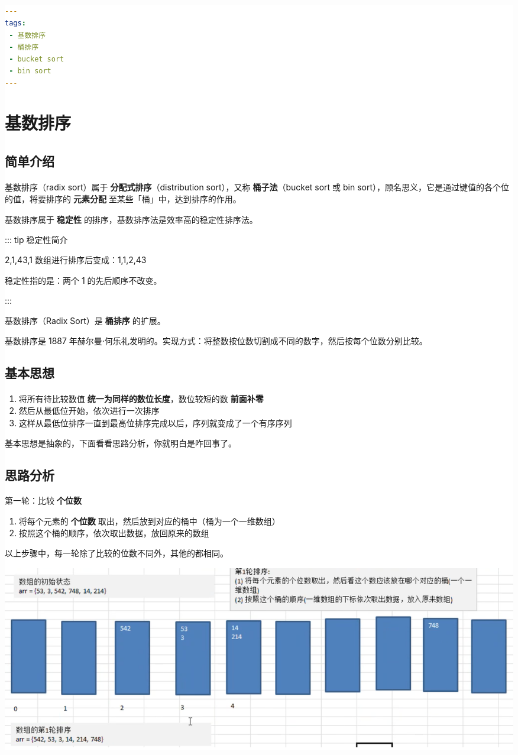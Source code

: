 ```yaml
---
tags:
 - 基数排序
 - 桶排序
 - bucket sort
 - bin sort
---
```


# 基数排序

## 简单介绍

基数排序（radix sort）属于 **分配式排序**（distribution sort），又称 **桶子法**（bucket sort 或 bin sort），顾名思义，它是通过键值的各个位的值，将要排序的 **元素分配** 至某些「桶」中，达到排序的作用。

基数排序属于 **稳定性** 的排序，基数排序法是效率高的稳定性排序法。

::: tip 稳定性简介

2,1,43,1 数组进行排序后变成：1,1,2,43

稳定性指的是：两个 1 的先后顺序不改变。

:::

基数排序（Radix Sort）是 **桶排序** 的扩展。

基数排序是 1887 年赫尔曼·何乐礼发明的。实现方式：将整数按位数切割成不同的数字，然后按每个位数分别比较。

## 基本思想

1. 将所有待比较数值 **统一为同样的数位长度**，数位较短的数 **前面补零**
2. 然后从最低位开始，依次进行一次排序
3. 这样从最低位排序一直到最高位排序完成以后，序列就变成了一个有序序列

基本思想是抽象的，下面看看思路分析，你就明白是咋回事了。

## 思路分析

第一轮：比较 **个位数**

1. 将每个元素的 **个位数** 取出，然后放到对应的桶中（桶为一个一维数组）
2. 按照这个桶的顺序，依次取出数据，放回原来的数组

以上步骤中，每一轮除了比较的位数不同外，其他的都相同。

![image-20201002133112701](./assets/image-20201002133112701.png)
